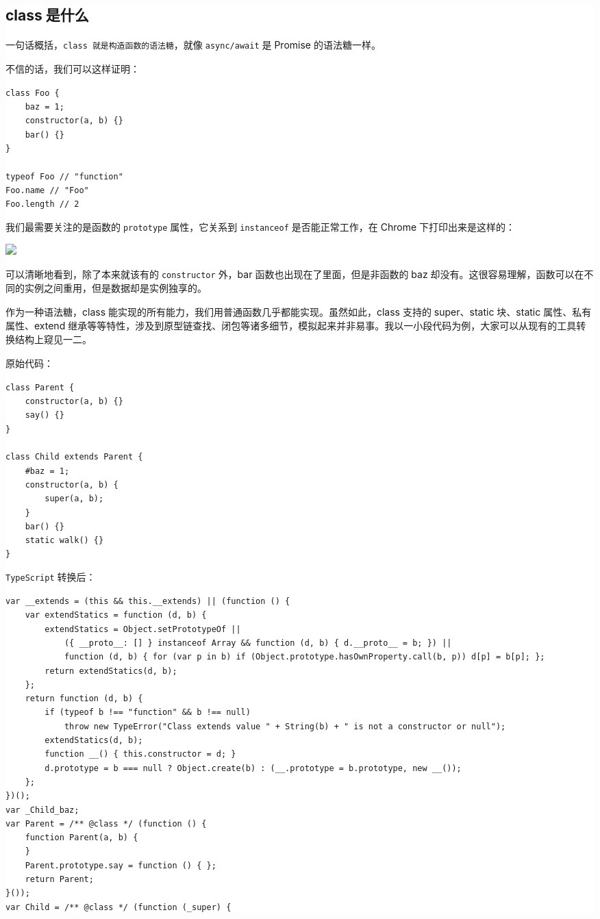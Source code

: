 class 是什么
---------

一句话概括，`class 就是构造函数的语法糖`，就像 `async/await` 是 Promise 的语法糖一样。

不信的话，我们可以这样证明：

    class Foo {
        baz = 1;
        constructor(a, b) {}
        bar() {}
    }
    
    typeof Foo // "function"
    Foo.name // "Foo"
    Foo.length // 2
    

我们最需要关注的是函数的 `prototype` 属性，它关系到 `instanceof` 是否能正常工作，在 Chrome 下打印出来是这样的：

![](https://p3-juejin.byteimg.com/tos-cn-i-k3u1fbpfcp/d55f96a4b0624c499206401dfd3f2ae3~tplv-k3u1fbpfcp-jj-mark:1600:0:0:0:q75.image#?w=428&h=140&s=25617&e=png&b=ffffff)

可以清晰地看到，除了本来就该有的 `constructor` 外，bar 函数也出现在了里面，但是非函数的 baz 却没有。这很容易理解，函数可以在不同的实例之间重用，但是数据却是实例独享的。

作为一种语法糖，class 能实现的所有能力，我们用普通函数几乎都能实现。虽然如此，class 支持的 super、static 块、static 属性、私有属性、extend 继承等等特性，涉及到原型链查找、闭包等诸多细节，模拟起来并非易事。我以一小段代码为例，大家可以从现有的工具转换结构上窥见一二。

原始代码：

    class Parent {
        constructor(a, b) {}
        say() {}
    }
    
    class Child extends Parent {
        #baz = 1;
        constructor(a, b) {
            super(a, b);
        }
        bar() {}
        static walk() {}
    }
    

`TypeScript` 转换后：

    var __extends = (this && this.__extends) || (function () {
        var extendStatics = function (d, b) {
            extendStatics = Object.setPrototypeOf ||
                ({ __proto__: [] } instanceof Array && function (d, b) { d.__proto__ = b; }) ||
                function (d, b) { for (var p in b) if (Object.prototype.hasOwnProperty.call(b, p)) d[p] = b[p]; };
            return extendStatics(d, b);
        };
        return function (d, b) {
            if (typeof b !== "function" && b !== null)
                throw new TypeError("Class extends value " + String(b) + " is not a constructor or null");
            extendStatics(d, b);
            function __() { this.constructor = d; }
            d.prototype = b === null ? Object.create(b) : (__.prototype = b.prototype, new __());
        };
    })();
    var _Child_baz;
    var Parent = /** @class */ (function () {
        function Parent(a, b) {
        }
        Parent.prototype.say = function () { };
        return Parent;
    }());
    var Child = /** @class */ (function (_super) {